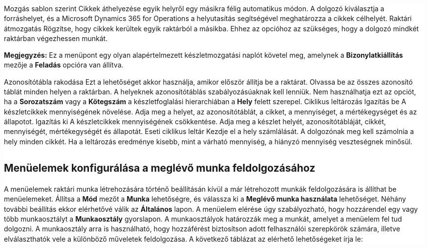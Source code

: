 </tr>
<tr>
<td>Mozgás sablon szerint</td>
<td>Cikkek áthelyezése egyik helyről egy másikra félig automatikus módon. A dolgozó kiválasztja a forráshelyet, és a Microsoft Dynamics 365 for Operations a helyutasítás segítségével meghatározza a cikkek célhelyét.</td>
</tr>
<tr>
<td>Raktári átmozgatás</td>
<td>Rögzítse, hogy cikkek kerültek egyik raktárból a másikba. Ehhez az opcióhoz az szükséges, hogy a dolgozó mindkét raktárban végezhessen munkát.

<strong>Megjegyzés:</strong> Ez a menüpont egy olyan alapértelmezett készletmozgatási naplót követel meg, amelynek a <strong>Bizonylatkiállítás</strong> mezője a <strong>Feladás</strong> opcióra van állítva.</td>
</tr>
<tr>
<td>Azonosítótábla rakodása</td>
<td>Ezt a lehetőséget akkor használja, amikor először állítja be a raktárat. Olvassa be az összes azonosító táblát minden helyen a raktárban. A helyeknek azonosítótáblás szabályozásúaknak kell lenniük. Nem használhatja ezt az opciót, ha a <strong>Sorozatszám</strong> vagy a <strong>Kötegszám</strong> a készletfoglalási hierarchiában a <strong>Hely</strong> felett szerepel.</td>
</tr>
<tr>
<td>Ciklikus leltározás</td>
<td>Igazítás be</td>
<td>A készletcikkek mennyiségének növelése. Adja meg a helyet, az azonosítótáblát, a cikket, a mennyiséget, a mértékegységet és az állapotot.</td>
</tr>
<tr>
<td>Igazítás ki</td>
<td>A készletcikkek mennyiségének csökkentése. Adja meg a készlet helyét, azonosítótábláját, cikkét, mennyiségét, mértékegységét és állapotát.</td>
</tr>
<tr>
<td>Eseti ciklikus leltár</td>
<td>Kezdje el a hely számlálását. A dolgozónak meg kell számolnia a hely minden cikkét. Ha a leltározás eredménye kisebb, mint a várható mennyiség, a hiányzó mennyiség veszteségnek minősül.</td>
</tr>
</tbody>
</table>

## <a name="configure-menu-items-to-process-existing-work"></a>Menüelemek konfigurálása a meglévő munka feldolgozásához
A menüelemek raktári munka létrehozására történő beállításán kívül a már létrehozott munkák feldolgozására is állíthat be menüelemeket. Állítsa a **Mód** mezőt a **Munka** lehetőségre, és válassza ki a **Meglévő munka használata** lehetőséget. Néhány további beállítás ekkor elérhetővé válik az **Általános** lapon. A menüelem elérése úgy szabályozható, hogy hozzárendel egy vagy több munkaosztályt a **Munkaosztály** gyorslapon. A munkaosztályok határozzák meg a munkát, amelyet a menüelem fel tud dolgozni. A munkaosztály arra is használható, hogy hozzáférést biztosítson adott felhasználói szerepkörök számára, illetve elválaszthatók vele a különböző műveletek feldolgozása. A következő táblázat az elérhető lehetőségeket írja le:
